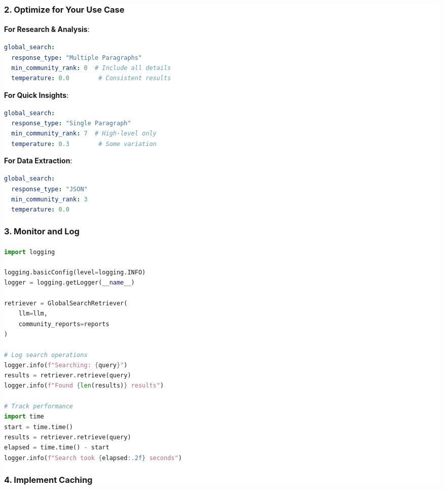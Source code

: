 ### 2. Optimize for Your Use Case

**For Research & Analysis**:
```yaml
global_search:
  response_type: "Multiple Paragraphs"
  min_community_rank: 0  # Include all details
  temperature: 0.0        # Consistent results
```

**For Quick Insights**:
```yaml
global_search:
  response_type: "Single Paragraph"
  min_community_rank: 7  # High-level only
  temperature: 0.3        # Some variation
```

**For Data Extraction**:
```yaml
global_search:
  response_type: "JSON"
  min_community_rank: 3
  temperature: 0.0
```

### 3. Monitor and Log

```python
import logging

logging.basicConfig(level=logging.INFO)
logger = logging.getLogger(__name__)

retriever = GlobalSearchRetriever(
    llm=llm,
    community_reports=reports
)

# Log search operations
logger.info(f"Searching: {query}")
results = retriever.retrieve(query)
logger.info(f"Found {len(results)} results")

# Track performance
import time
start = time.time()
results = retriever.retrieve(query)
elapsed = time.time() - start
logger.info(f"Search took {elapsed:.2f} seconds")
```

### 4. Implement Caching
